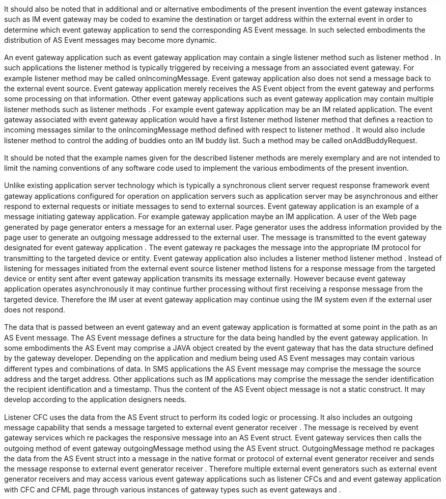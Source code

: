 It should also be noted that in additional and or alternative embodiments of the present invention the event gateway instances such as IM event gateway may be coded to examine the destination or target address within the external event in order to determine which event gateway application to send the corresponding AS Event message. In such selected embodiments the distribution of AS Event messages may become more dynamic.

An event gateway application such as event gateway application may contain a single listener method such as listener method . In such applications the listener method is typically triggered by receiving a message from an associated event gateway. For example listener method may be called onIncomingMessage. Event gateway application also does not send a message back to the external event source. Event gateway application merely receives the AS Event object from the event gateway and performs some processing on that information. Other event gateway applications such as event gateway application may contain multiple listener methods such as listener methods . For example event gateway application may be an IM related application. The event gateway associated with event gateway application would have a first listener method listener method that defines a reaction to incoming messages similar to the onIncomingMessage method defined with respect to listener method . It would also include listener method to control the adding of buddies onto an IM buddy list. Such a method may be called onAddBuddyRequest.

It should be noted that the example names given for the described listener methods are merely exemplary and are not intended to limit the naming conventions of any software code used to implement the various embodiments of the present invention.

Unlike existing application server technology which is typically a synchronous client server request response framework event gateway applications configured for operation on application servers such as application server may be asynchronous and either respond to external requests or initiate messages to send to external sources. Event gateway application is an example of a message initiating gateway application. For example gateway application maybe an IM application. A user of the Web page generated by page generator enters a message for an external user. Page generator uses the address information provided by the page user to generate an outgoing message addressed to the external user. The message is transmitted to the event gateway designated for event gateway application . The event gateway re packages the message into the appropriate IM protocol for transmitting to the targeted device or entity. Event gateway application also includes a listener method listener method . Instead of listening for messages initiated from the external event source listener method listens for a response message from the targeted device or entity sent after event gateway application transmits its message externally. However because event gateway application operates asynchronously it may continue further processing without first receiving a response message from the targeted device. Therefore the IM user at event gateway application may continue using the IM system even if the external user does not respond.

The data that is passed between an event gateway and an event gateway application is formatted at some point in the path as an AS Event message. The AS Event message defines a structure for the data being handled by the event gateway application. In some embodiments the AS Event may comprise a JAVA object created by the event gateway that has the data structure defined by the gateway developer. Depending on the application and medium being used AS Event messages may contain various different types and combinations of data. In SMS applications the AS Event message may comprise the message the source address and the target address. Other applications such as IM applications may comprise the message the sender identification the recipient identification and a timestamp. Thus the content of the AS Event object message is not a static construct. It may develop according to the application designers needs.

Listener CFC uses the data from the AS Event struct to perform its coded logic or processing. It also includes an outgoing message capability that sends a message targeted to external event generator receiver . The message is received by event gateway services which re packages the responsive message into an AS Event struct. Event gateway services then calls the outgoing method of event gateway outgoingMessage method using the AS Event struct. OutgoingMessage method re packages the data from the AS Event struct into a message in the native format or protocol of external event generator receiver and sends the message response to external event generator receiver . Therefore multiple external event generators such as external event generator receivers and may access various event gateway applications such as listener CFCs and and event gateway application with CFC and CFML page through various instances of gateway types such as event gateways and .
